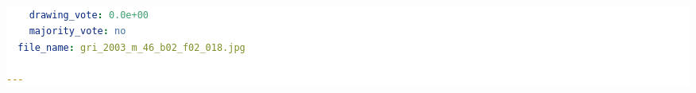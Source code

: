 ```yaml
    drawing_vote: 0.0e+00
    majority_vote: no
  file_name: gri_2003_m_46_b02_f02_018.jpg

---
```

